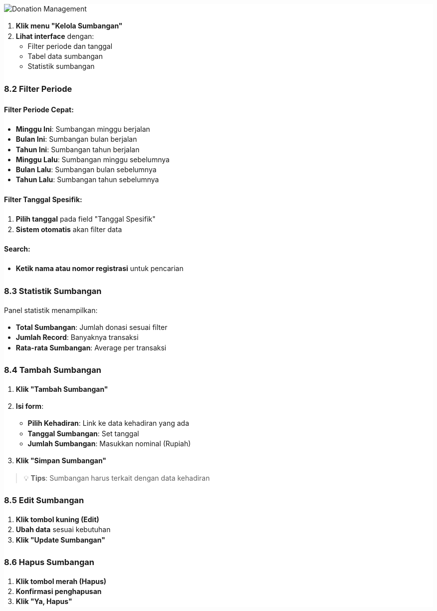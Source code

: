 ![Donation Management](docs/screenshots/donations.png)

1. **Klik menu "Kelola Sumbangan"**
2. **Lihat interface** dengan:
   - Filter periode dan tanggal
   - Tabel data sumbangan
   - Statistik sumbangan

### 8.2 Filter Periode

#### Filter Periode Cepat:
- **Minggu Ini**: Sumbangan minggu berjalan
- **Bulan Ini**: Sumbangan bulan berjalan  
- **Tahun Ini**: Sumbangan tahun berjalan
- **Minggu Lalu**: Sumbangan minggu sebelumnya
- **Bulan Lalu**: Sumbangan bulan sebelumnya
- **Tahun Lalu**: Sumbangan tahun sebelumnya

#### Filter Tanggal Spesifik:
1. **Pilih tanggal** pada field "Tanggal Spesifik"
2. **Sistem otomatis** akan filter data

#### Search:
- **Ketik nama atau nomor registrasi** untuk pencarian

### 8.3 Statistik Sumbangan

Panel statistik menampilkan:
- **Total Sumbangan**: Jumlah donasi sesuai filter
- **Jumlah Record**: Banyaknya transaksi
- **Rata-rata Sumbangan**: Average per transaksi

### 8.4 Tambah Sumbangan

1. **Klik "Tambah Sumbangan"**
2. **Isi form**:
   - **Pilih Kehadiran**: Link ke data kehadiran yang ada
   - **Tanggal Sumbangan**: Set tanggal
   - **Jumlah Sumbangan**: Masukkan nominal (Rupiah)

3. **Klik "Simpan Sumbangan"**

> 💡 **Tips**: Sumbangan harus terkait dengan data kehadiran

### 8.5 Edit Sumbangan

1. **Klik tombol kuning (Edit)**
2. **Ubah data** sesuai kebutuhan
3. **Klik "Update Sumbangan"**

### 8.6 Hapus Sumbangan

1. **Klik tombol merah (Hapus)**
2. **Konfirmasi penghapusan**
3. **Klik "Ya, Hapus"**
